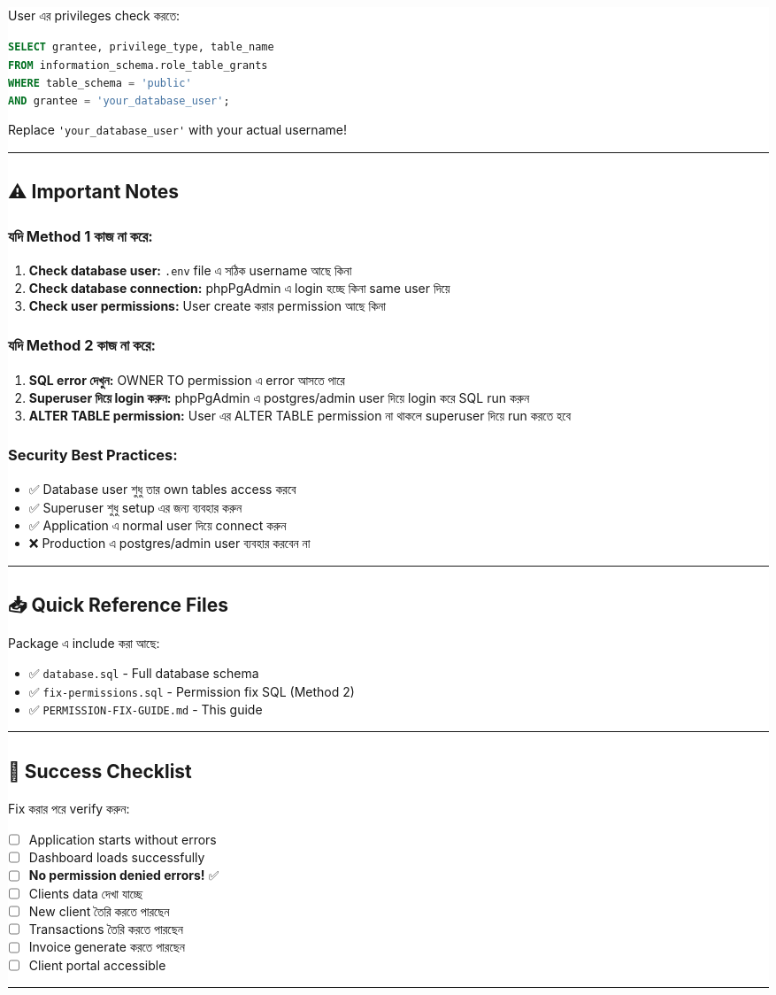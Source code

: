 User এর privileges check করতে:

```sql
SELECT grantee, privilege_type, table_name
FROM information_schema.role_table_grants 
WHERE table_schema = 'public' 
AND grantee = 'your_database_user';
```

Replace `'your_database_user'` with your actual username!

---

## ⚠️ Important Notes

### যদি Method 1 কাজ না করে:

1. **Check database user:** `.env` file এ সঠিক username আছে কিনা
2. **Check database connection:** phpPgAdmin এ login হচ্ছে কিনা same user দিয়ে
3. **Check user permissions:** User create করার permission আছে কিনা

### যদি Method 2 কাজ না করে:

1. **SQL error দেখুন:** OWNER TO permission এ error আসতে পারে
2. **Superuser দিয়ে login করুন:** phpPgAdmin এ postgres/admin user দিয়ে login করে SQL run করুন
3. **ALTER TABLE permission:** User এর ALTER TABLE permission না থাকলে superuser দিয়ে run করতে হবে

### Security Best Practices:

- ✅ Database user শুধু তার own tables access করবে
- ✅ Superuser শুধু setup এর জন্য ব্যবহার করুন
- ✅ Application এ normal user দিয়ে connect করুন
- ❌ Production এ postgres/admin user ব্যবহার করবেন না

---

## 📥 Quick Reference Files

Package এ include করা আছে:

- ✅ `database.sql` - Full database schema
- ✅ `fix-permissions.sql` - Permission fix SQL (Method 2)
- ✅ `PERMISSION-FIX-GUIDE.md` - This guide

---

## 🎯 Success Checklist

Fix করার পরে verify করুন:

- [ ] Application starts without errors
- [ ] Dashboard loads successfully
- [ ] **No permission denied errors!** ✅
- [ ] Clients data দেখা যাচ্ছে
- [ ] New client তৈরি করতে পারছেন
- [ ] Transactions তৈরি করতে পারছেন
- [ ] Invoice generate করতে পারছেন
- [ ] Client portal accessible

---